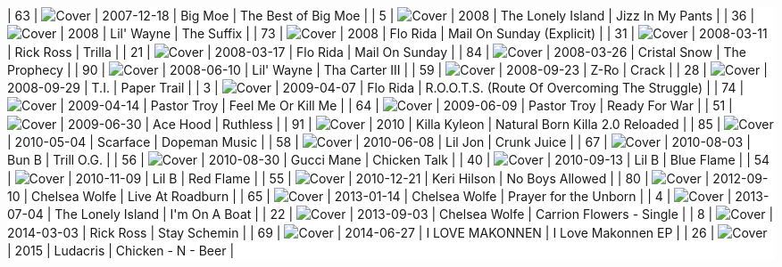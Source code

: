 | 63 | ![Cover](http://coverartarchive.org/release/b62c5ccc-84dc-4d70-be71-9c8ef40d43f2/15404261836-250.jpg) | 2007-12-18 | Big Moe | The Best of Big Moe |
| 5 | ![Cover](https://i.discogs.com/wAmKaYTZ9A76pFjobIckTiyqenoeA6zGISz5L02aRic/rs:fit/g:sm/q:40/h:150/w:150/czM6Ly9kaXNjb2dz/LWRhdGFiYXNlLWlt/YWdlcy9SLTE3NTY0/MjQtMTI0MTM0NzY1/Ny5qcGVn.jpeg) | 2008 | The Lonely Island | Jizz In My Pants |
| 36 | ![Cover](https://i.discogs.com/ImpYFxOlf0q_Hhp7zik9XLJ8WeXyfip8lKpP92MMyJk/rs:fit/g:sm/q:40/h:150/w:150/czM6Ly9kaXNjb2dz/LWRhdGFiYXNlLWlt/YWdlcy9SLTMxMDY0/NDAtMTUzMDYyNTk5/OC0yMzg0LmpwZWc.jpeg) | 2008 | Lil' Wayne | The Suffix |
| 73 | ![Cover](https://i.discogs.com/MDBPRBSgWouttTOaiIwLd87MZCuAXNpwi0AREXuRPLc/rs:fit/g:sm/q:40/h:150/w:150/czM6Ly9kaXNjb2dz/LWRhdGFiYXNlLWlt/YWdlcy9SLTEyODk2/ODctMTQ0MjgzODU3/MC0xNTQwLmpwZWc.jpeg) | 2008 | Flo Rida | Mail On Sunday (Explicit) |
| 31 | ![Cover](http://coverartarchive.org/release/c9c75060-fc57-490d-9709-682412bd6a81/1431643782-250.jpg) | 2008-03-11 | Rick Ross | Trilla |
| 21 | ![Cover](https://i.discogs.com/MDBPRBSgWouttTOaiIwLd87MZCuAXNpwi0AREXuRPLc/rs:fit/g:sm/q:40/h:150/w:150/czM6Ly9kaXNjb2dz/LWRhdGFiYXNlLWlt/YWdlcy9SLTEyODk2/ODctMTQ0MjgzODU3/MC0xNTQwLmpwZWc.jpeg) | 2008-03-17 | Flo Rida | Mail On Sunday |
| 84 | ![Cover](https://i.discogs.com/4EJJnG-CdFE9f2q7MSJhGmkgaw6tXf9w74fVCd1AiNo/rs:fit/g:sm/q:40/h:150/w:150/czM6Ly9kaXNjb2dz/LWRhdGFiYXNlLWlt/YWdlcy9SLTE1MDE1/MzktMTIyNTExOTc1/MS5qcGVn.jpeg) | 2008-03-26 | Cristal Snow | The Prophecy |
| 90 | ![Cover](https://i.discogs.com/3WXs29z01jL_6IvJFJGkjroU_tw6wt-E-nyrjQGnwlQ/rs:fit/g:sm/q:40/h:150/w:150/czM6Ly9kaXNjb2dz/LWRhdGFiYXNlLWlt/YWdlcy9SLTEzNjQ4/MTktMTUzMTA1MjA5/My04ODYxLmpwZWc.jpeg) | 2008-06-10 | Lil' Wayne | Tha Carter III |
| 59 | ![Cover](http://coverartarchive.org/release/d01820a8-f05b-407c-a0ab-e9fd9b45c823/17460592447-250.jpg) | 2008-09-23 | Z-Ro | Crack |
| 28 | ![Cover](http://coverartarchive.org/release/62147d7a-6270-42a8-b92e-3580ff18685f/24502383678-250.jpg) | 2008-09-29 | T.I. | Paper Trail |
| 3 | ![Cover](https://i.discogs.com/OHWIlQ01p_Qz2pa5VTyZekye-6kssmBTvSSJs4QGynk/rs:fit/g:sm/q:40/h:150/w:150/czM6Ly9kaXNjb2dz/LWRhdGFiYXNlLWlt/YWdlcy9SLTE5MDEx/NDQtMTI1MTI1NzE0/Mi5qcGVn.jpeg) | 2009-04-07 | Flo Rida | R.O.O.T.S. (Route Of Overcoming The Struggle) |
| 74 | ![Cover](http://coverartarchive.org/release/e9803377-2162-42a4-812e-a994090509bf/27703818002-250.jpg) | 2009-04-14 | Pastor Troy | Feel Me Or Kill Me |
| 64 | ![Cover](http://coverartarchive.org/release/6bc15665-cead-4b38-bff5-5c83b1cf25be/18255639057-250.jpg) | 2009-06-09 | Pastor Troy | Ready For War |
| 51 | ![Cover](http://coverartarchive.org/release/6e74c38f-f790-4eea-9e09-a6460b4ee2c7/27198470032-250.jpg) | 2009-06-30 | Ace Hood | Ruthless |
| 91 | ![Cover](https://i.discogs.com/MG3vWXqVFdhEJboG4elRhAlcrNMT2bW9FV3VfBeSpo8/rs:fit/g:sm/q:40/h:150/w:150/czM6Ly9kaXNjb2dz/LWRhdGFiYXNlLWlt/YWdlcy9SLTE1NjY0/NTgyLTE1OTczNzg0/MDktODk3My5qcGVn.jpeg) | 2010 | Killa Kyleon | Natural Born Killa 2.0 Reloaded |
| 85 | ![Cover](http://coverartarchive.org/release/10b42ea4-7c64-4f04-a09b-dfac9c5be952/10153651711-250.jpg) | 2010-05-04 | Scarface | Dopeman Music |
| 58 | ![Cover](https://i.discogs.com/y1_2Npr2n8YWkeXf9noLfkOzOsivX-n6JwXjgB9WWxQ/rs:fit/g:sm/q:40/h:150/w:150/czM6Ly9kaXNjb2dz/LWRhdGFiYXNlLWlt/YWdlcy9SLTIzNTE4/MTUtMTQ1OTY2MTE1/OS01OTE4LmpwZWc.jpeg) | 2010-06-08 | Lil Jon | Crunk Juice |
| 67 | ![Cover](https://i.discogs.com/nPO0LCAyuY0GOYj5a13PQMsC4JnDnQ3A4_hE4Hh5Y_k/rs:fit/g:sm/q:40/h:150/w:150/czM6Ly9kaXNjb2dz/LWRhdGFiYXNlLWlt/YWdlcy9SLTIzNzkz/NzItMTY4NTY4NTIz/NS0yMjAwLmpwZWc.jpeg) | 2010-08-03 | Bun B | Trill O.G. |
| 56 | ![Cover](https://i.discogs.com/W6v1cv4q4WRDT75a_C8LnMAaRO8mNDGHQzwFbuPxs0k/rs:fit/g:sm/q:40/h:150/w:150/czM6Ly9kaXNjb2dz/LWRhdGFiYXNlLWlt/YWdlcy9SLTI1OTM1/MTgtMTI5MjE4MDQx/OS5qcGVn.jpeg) | 2010-08-30 | Gucci Mane | Chicken Talk |
| 40 | ![Cover](http://coverartarchive.org/release/9b85cb05-ba43-4c16-ab28-4fc105f4fa9c/6032176763-250.jpg) | 2010-09-13 | Lil B | Blue Flame |
| 54 | ![Cover](http://coverartarchive.org/release/3777ea97-8c5f-4989-b34b-de94656fd3b0/6032192294-250.jpg) | 2010-11-09 | Lil B | Red Flame |
| 55 | ![Cover](http://coverartarchive.org/release/634b4f91-c75c-4dd4-a182-fe61d7287a84/13542819897-250.jpg) | 2010-12-21 | Keri Hilson | No Boys Allowed |
| 80 | ![Cover](https://i.discogs.com/6jPcwpkuZHyds2qsr-RcKORKZBQB1WBSWRg0_6cVD-I/rs:fit/g:sm/q:40/h:150/w:150/czM6Ly9kaXNjb2dz/LWRhdGFiYXNlLWlt/YWdlcy9SLTM4NjUy/NTUtMTM0NzM3NTc1/MS0zNjA2LmpwZWc.jpeg) | 2012-09-10 | Chelsea Wolfe | Live At Roadburn |
| 65 | ![Cover](http://coverartarchive.org/release/fb8c39c5-4589-4954-be83-fd5feddc757c/7152701973-250.jpg) | 2013-01-14 | Chelsea Wolfe | Prayer for the Unborn |
| 4 | ![Cover](https://i.discogs.com/W7KGqgcUdfgdAtsJcH-X3IMHY27llwoFXRf-iN1ckFM/rs:fit/g:sm/q:40/h:150/w:150/czM6Ly9kaXNjb2dz/LWRhdGFiYXNlLWlt/YWdlcy9SLTE1ODk2/MDEzLTE1OTk3NjY2/MjctNjYzNi5qcGVn.jpeg) | 2013-07-04 | The Lonely Island | I'm On A Boat |
| 22 | ![Cover](https://i.discogs.com/CFuMNCFPrkYWM-QRrsXHjXRSYPFnStOyT8zNIBl7bto/rs:fit/g:sm/q:40/h:150/w:150/czM6Ly9kaXNjb2dz/LWRhdGFiYXNlLWlt/YWdlcy9SLTE0MDM3/NjI5LTE1NjY1ODA5/NTctNTQ5NC5qcGVn.jpeg) | 2013-09-03 | Chelsea Wolfe | Carrion Flowers - Single |
| 8 | ![Cover](https://i.discogs.com/8oNGRE2b6CWYqT3bNOk7vBJ0DaH9lL-oMq9fnAk8t9g/rs:fit/g:sm/q:40/h:150/w:150/czM6Ly9kaXNjb2dz/LWRhdGFiYXNlLWlt/YWdlcy9SLTExODI1/NzM4LTE1MjMwMzM4/MzgtNjkxOC5qcGVn.jpeg) | 2014-03-03 | Rick Ross | Stay Schemin |
| 69 | ![Cover](https://i.discogs.com/jMG3R9G33nXL7YDup9sy_3lKpkz6VRNDxUX-0GwVOlo/rs:fit/g:sm/q:40/h:150/w:150/czM6Ly9kaXNjb2dz/LWRhdGFiYXNlLWlt/YWdlcy9SLTYwNjMz/OTctMTQxMDYzNzE1/MC05OTE0LmpwZWc.jpeg) | 2014-06-27 | I LOVE MAKONNEN | I Love Makonnen EP |
| 26 | ![Cover](https://i.discogs.com/H2RDzsbgA3B_Btg_6iVX4Btq01xaUTHLMA4xnT17knM/rs:fit/g:sm/q:40/h:150/w:150/czM6Ly9kaXNjb2dz/LWRhdGFiYXNlLWlt/YWdlcy9SLTI0NTcw/NS0xMzMxOTE3ODg4/LmpwZWc.jpeg) | 2015 | Ludacris | Chicken - N - Beer |